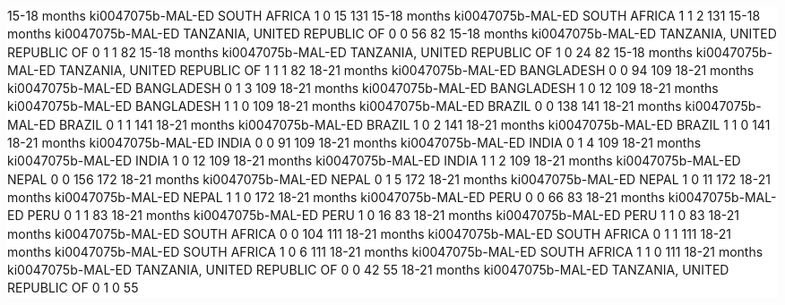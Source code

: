 15-18 months   ki0047075b-MAL-ED   SOUTH AFRICA                                   1             0       15   131
15-18 months   ki0047075b-MAL-ED   SOUTH AFRICA                                   1             1        2   131
15-18 months   ki0047075b-MAL-ED   TANZANIA, UNITED REPUBLIC OF                   0             0       56    82
15-18 months   ki0047075b-MAL-ED   TANZANIA, UNITED REPUBLIC OF                   0             1        1    82
15-18 months   ki0047075b-MAL-ED   TANZANIA, UNITED REPUBLIC OF                   1             0       24    82
15-18 months   ki0047075b-MAL-ED   TANZANIA, UNITED REPUBLIC OF                   1             1        1    82
18-21 months   ki0047075b-MAL-ED   BANGLADESH                                     0             0       94   109
18-21 months   ki0047075b-MAL-ED   BANGLADESH                                     0             1        3   109
18-21 months   ki0047075b-MAL-ED   BANGLADESH                                     1             0       12   109
18-21 months   ki0047075b-MAL-ED   BANGLADESH                                     1             1        0   109
18-21 months   ki0047075b-MAL-ED   BRAZIL                                         0             0      138   141
18-21 months   ki0047075b-MAL-ED   BRAZIL                                         0             1        1   141
18-21 months   ki0047075b-MAL-ED   BRAZIL                                         1             0        2   141
18-21 months   ki0047075b-MAL-ED   BRAZIL                                         1             1        0   141
18-21 months   ki0047075b-MAL-ED   INDIA                                          0             0       91   109
18-21 months   ki0047075b-MAL-ED   INDIA                                          0             1        4   109
18-21 months   ki0047075b-MAL-ED   INDIA                                          1             0       12   109
18-21 months   ki0047075b-MAL-ED   INDIA                                          1             1        2   109
18-21 months   ki0047075b-MAL-ED   NEPAL                                          0             0      156   172
18-21 months   ki0047075b-MAL-ED   NEPAL                                          0             1        5   172
18-21 months   ki0047075b-MAL-ED   NEPAL                                          1             0       11   172
18-21 months   ki0047075b-MAL-ED   NEPAL                                          1             1        0   172
18-21 months   ki0047075b-MAL-ED   PERU                                           0             0       66    83
18-21 months   ki0047075b-MAL-ED   PERU                                           0             1        1    83
18-21 months   ki0047075b-MAL-ED   PERU                                           1             0       16    83
18-21 months   ki0047075b-MAL-ED   PERU                                           1             1        0    83
18-21 months   ki0047075b-MAL-ED   SOUTH AFRICA                                   0             0      104   111
18-21 months   ki0047075b-MAL-ED   SOUTH AFRICA                                   0             1        1   111
18-21 months   ki0047075b-MAL-ED   SOUTH AFRICA                                   1             0        6   111
18-21 months   ki0047075b-MAL-ED   SOUTH AFRICA                                   1             1        0   111
18-21 months   ki0047075b-MAL-ED   TANZANIA, UNITED REPUBLIC OF                   0             0       42    55
18-21 months   ki0047075b-MAL-ED   TANZANIA, UNITED REPUBLIC OF                   0             1        0    55